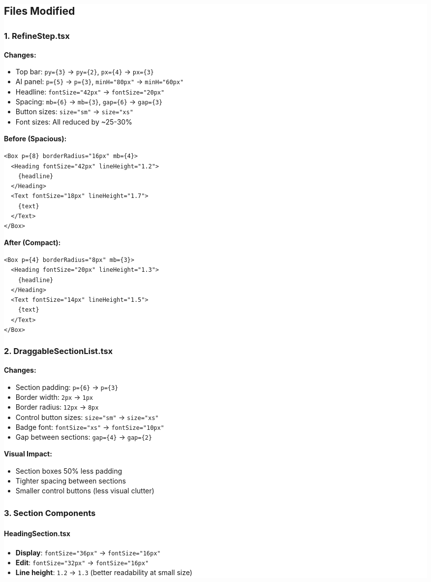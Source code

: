## Files Modified

### 1. RefineStep.tsx
**Changes:**
- Top bar: `py={3}` → `py={2}`, `px={4}` → `px={3}`
- AI panel: `p={5}` → `p={3}`, `minH="80px"` → `minH="60px"`
- Headline: `fontSize="42px"` → `fontSize="20px"`
- Spacing: `mb={6}` → `mb={3}`, `gap={6}` → `gap={3}`
- Button sizes: `size="sm"` → `size="xs"`
- Font sizes: All reduced by ~25-30%

**Before (Spacious):**
```tsx
<Box p={8} borderRadius="16px" mb={4}>
  <Heading fontSize="42px" lineHeight="1.2">
    {headline}
  </Heading>
  <Text fontSize="18px" lineHeight="1.7">
    {text}
  </Text>
</Box>
```

**After (Compact):**
```tsx
<Box p={4} borderRadius="8px" mb={3}>
  <Heading fontSize="20px" lineHeight="1.3">
    {headline}
  </Heading>
  <Text fontSize="14px" lineHeight="1.5">
    {text}
  </Text>
</Box>
```

### 2. DraggableSectionList.tsx
**Changes:**
- Section padding: `p={6}` → `p={3}`
- Border width: `2px` → `1px`
- Border radius: `12px` → `8px`
- Control button sizes: `size="sm"` → `size="xs"`
- Badge font: `fontSize="xs"` → `fontSize="10px"`
- Gap between sections: `gap={4}` → `gap={2}`

**Visual Impact:**
- Section boxes 50% less padding
- Tighter spacing between sections
- Smaller control buttons (less visual clutter)

### 3. Section Components

#### HeadingSection.tsx
- **Display**: `fontSize="36px"` → `fontSize="16px"`
- **Edit**: `fontSize="32px"` → `fontSize="16px"`
- **Line height**: `1.2` → `1.3` (better readability at small size)

